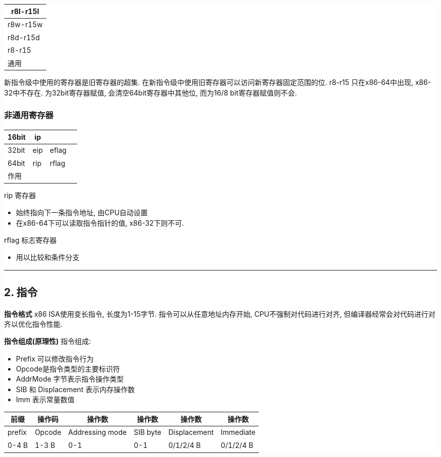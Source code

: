 | r8l-r15l |
| -------- |
| r8w-r15w |
| r8d-r15d |
| r8-r15   |
| 通用       |

新指令级中使用的寄存器是旧寄存器的超集. 
在新指令级中使用旧寄存器可以访问新寄存器固定范围的位.
r8-r15 只在x86-64中出现, x86-32中不存在.
为32bit寄存器赋值, 会清空64bit寄存器中其他位, 而为16/8 bit寄存器赋值则不会.

### 非通用寄存器

| 16bit | ip  |       |     |
| ----- | --- | ----- | --- |
| 32bit | eip | eflag |     |
| 64bit | rip | rflag |     |
| 作用    |     |       |     |

rip 寄存器
- 始终指向下一条指令地址, 由CPU自动设置
- 在x86-64下可以读取指令指针的值, x86-32下则不可.

rflag 标志寄存器
- 用以比较和条件分支


---
## 2. 指令

**指令格式**
x86 ISA使用变长指令, 长度为1-15字节.
指令可以从任意地址内存开始, CPU不强制对代码进行对齐, 但编译器经常会对代码进行对齐以优化指令性能.

**指令组成(原理性)**
指令组成:
- Prefix 可以修改指令行为
- Opcode是指令类型的主要标识符
- AddrMode 字节表示指令操作类型
- SIB 和 Displacement 表示内存操作数
- Imm 表示常量数值

| 前缀     | 操作码    | 操作数             | 操作数      | 操作数          | 操作数       |
| ------ | ------ | --------------- | -------- | ------------ | --------- |
| prefix | Opcode | Addressing mode | SIB byte | Displacement | Immediate |
| 0-4 B  | 1-3 B  | 0-1             | 0-1      | 0/1/2/4 B    | 0/1/2/4 B |
